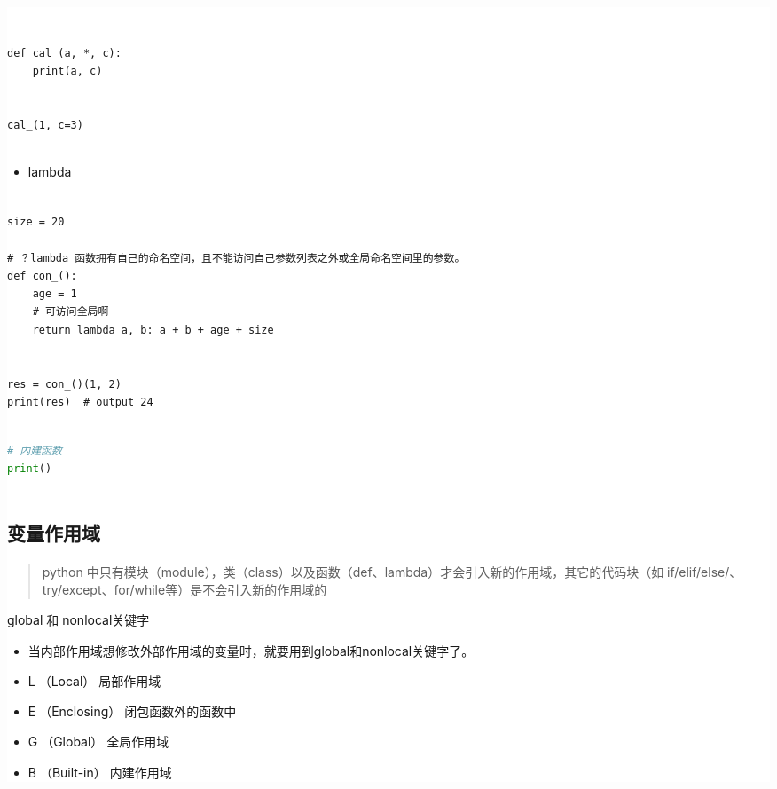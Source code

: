 ```python3


def cal_(a, *, c):
    print(a, c)


cal_(1, c=3)


```

- lambda

```python3

size = 20

# ？lambda 函数拥有自己的命名空间，且不能访问自己参数列表之外或全局命名空间里的参数。
def con_():
    age = 1
    # 可访问全局啊
    return lambda a, b: a + b + age + size


res = con_()(1, 2)
print(res)  # output 24

```



```python

# 内建函数
print()



```

## 变量作用域

>python 中只有模块（module），类（class）以及函数（def、lambda）才会引入新的作用域，其它的代码块（如 if/elif/else/、try/except、for/while等）是不会引入新的作用域的

global 和 nonlocal关键字

- 当内部作用域想修改外部作用域的变量时，就要用到global和nonlocal关键字了。



- L （Local） 局部作用域
- E （Enclosing） 闭包函数外的函数中
- G （Global） 全局作用域
- B （Built-in） 内建作用域
